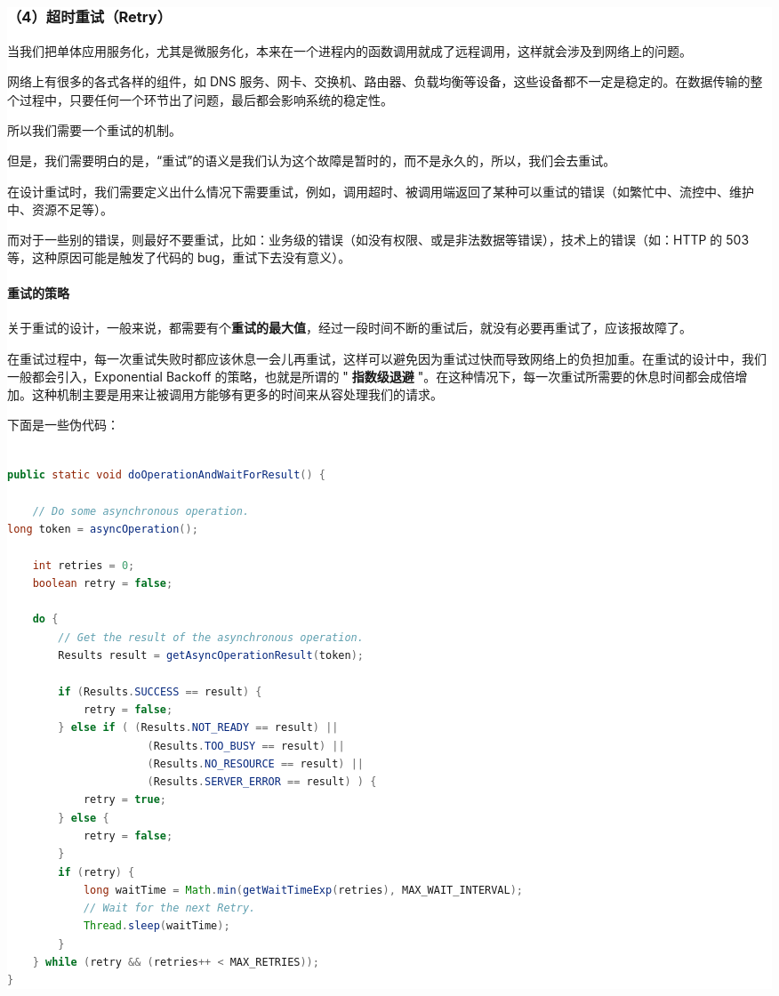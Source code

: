 ### （4）超时重试（Retry）

当我们把单体应用服务化，尤其是微服务化，本来在一个进程内的函数调用就成了远程调用，这样就会涉及到网络上的问题。

网络上有很多的各式各样的组件，如 DNS 服务、网卡、交换机、路由器、负载均衡等设备，这些设备都不一定是稳定的。在数据传输的整个过程中，只要任何一个环节出了问题，最后都会影响系统的稳定性。

所以我们需要一个重试的机制。

但是，我们需要明白的是，“重试”的语义是我们认为这个故障是暂时的，而不是永久的，所以，我们会去重试。

在设计重试时，我们需要定义出什么情况下需要重试，例如，调用超时、被调用端返回了某种可以重试的错误（如繁忙中、流控中、维护中、资源不足等）。

而对于一些别的错误，则最好不要重试，比如：业务级的错误（如没有权限、或是非法数据等错误），技术上的错误（如：HTTP 的 503 等，这种原因可能是触发了代码的 bug，重试下去没有意义）。

#### 重试的策略

关于重试的设计，一般来说，都需要有个**重试的最大值**，经过一段时间不断的重试后，就没有必要再重试了，应该报故障了。

在重试过程中，每一次重试失败时都应该休息一会儿再重试，这样可以避免因为重试过快而导致网络上的负担加重。在重试的设计中，我们一般都会引入，Exponential Backoff 的策略，也就是所谓的 " **指数级退避** "。在这种情况下，每一次重试所需要的休息时间都会成倍增加。这种机制主要是用来让被调用方能够有更多的时间来从容处理我们的请求。

下面是一些伪代码：

```JAVA

public static void doOperationAndWaitForResult() {
    
    // Do some asynchronous operation.
long token = asyncOperation();

    int retries = 0;
    boolean retry = false;

    do {
        // Get the result of the asynchronous operation.
        Results result = getAsyncOperationResult(token);

        if (Results.SUCCESS == result) {
            retry = false;
        } else if ( (Results.NOT_READY == result) ||
                      (Results.TOO_BUSY == result) ||
                      (Results.NO_RESOURCE == result) ||
                      (Results.SERVER_ERROR == result) ) {
            retry = true;
        } else {
            retry = false;
        }
        if (retry) {
            long waitTime = Math.min(getWaitTimeExp(retries), MAX_WAIT_INTERVAL);
            // Wait for the next Retry.
            Thread.sleep(waitTime);
        }
    } while (retry && (retries++ < MAX_RETRIES));
}


```
